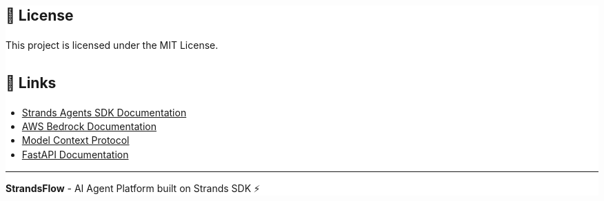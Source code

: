 ## 📄 License

This project is licensed under the MIT License.

## 🔗 Links

- [Strands Agents SDK Documentation](https://strandsagents.com)
- [AWS Bedrock Documentation](https://docs.aws.amazon.com/bedrock/)
- [Model Context Protocol](https://modelcontextprotocol.io/)
- [FastAPI Documentation](https://fastapi.tiangolo.com/)

---

**StrandsFlow** - AI Agent Platform built on Strands SDK ⚡
